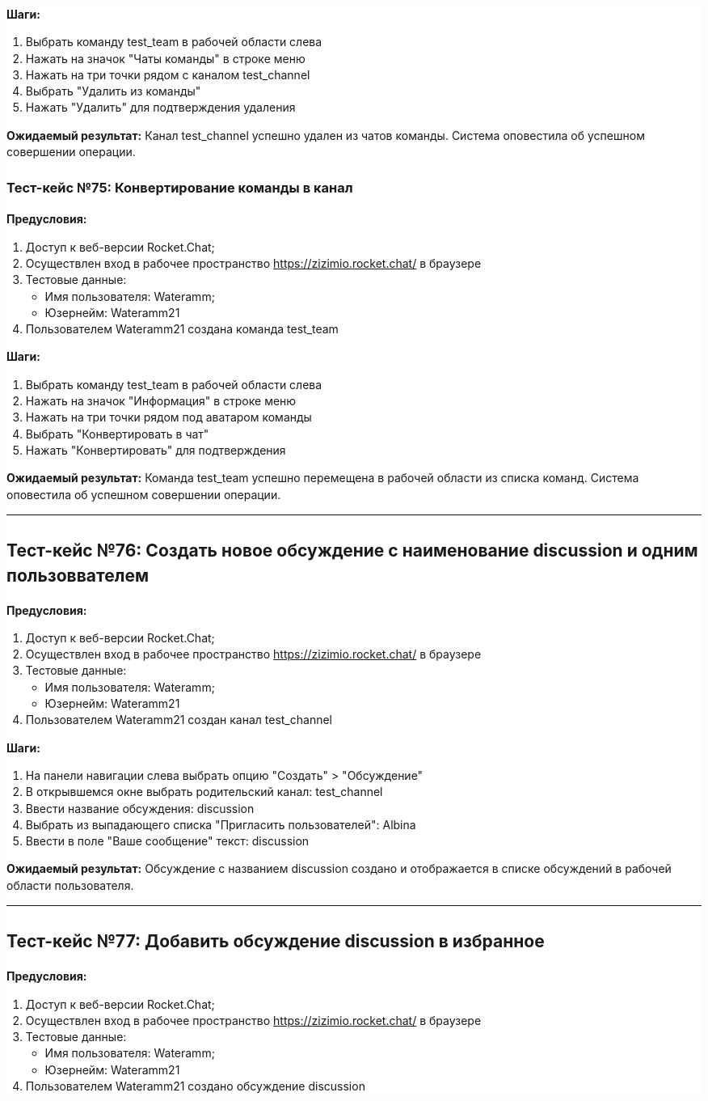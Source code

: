 **Шаги:**
1. Выбрать команду test_team в рабочей области слева
2. Нажать на значок "Чаты команды" в строке меню
3. Нажать на три точки рядом с каналом test_channel 
4. Выбрать "Удалить из команды"
5. Нажать "Удалить" для подтверждения удаления 

**Ожидаемый результат:**  Канал test_channel успешно удален из чатов команды. Система оповестила об успешном совершении операции.
### Тест-кейс №75: Конвертирование команды в канал
**Предусловия:**
1. Доступ к веб-версии Rocket.Chat; 
2. Осуществлен вход в рабочее пространство https://zizimio.rocket.chat/ в браузере 
3. Тестовые данные:
   - Имя пользователя: Wateramm;
   - Юзернейм:  Wateramm21
4. Пользователем Wateramm21 создана команда test_team

**Шаги:**
1. Выбрать команду test_team в рабочей области слева
2. Нажать на значок "Информация" в строке меню
3. Нажать на три точки рядом под аватаром команды
4. Выбрать "Конвертировать в чат"
5. Нажать "Конвертировать" для подтверждения 

**Ожидаемый результат:**  Команда test_team успешно перемещена в рабочей области из списка команд. Система оповестила об успешном совершении операции.
***
## Тест-кейс №76: Создать новое обсуждение с наименование discussion и одним пользоввателем
**Предусловия:**
1. Доступ к веб-версии Rocket.Chat; 
2. Осуществлен вход в рабочее пространство https://zizimio.rocket.chat/ в браузере 
3. Тестовые данные:
   - Имя пользователя: Wateramm;
   - Юзернейм:  Wateramm21
4. Пользователем Wateramm21 создан канал test_сhannel

**Шаги:**
1. На панели навигации слева выбрать опцию "Создать" > "Обсуждение"
2. В открывшемся окне выбрать родительский канал: test_сhannel
3. Ввести название обсуждения: discussion
4. Выбрать из выпадающего списка "Пригласить пользователей": Albina
5. Ввести в поле "Ваше сообщение" текст: discussion

**Ожидаемый результат:**  Обсуждение с названием discussion создано и отображается в списке обсуждений в рабочей области пользователя. 
***
## Тест-кейс №77: Добавить обсуждение discussion в избранное
**Предусловия:**
1. Доступ к веб-версии Rocket.Chat; 
2. Осуществлен вход в рабочее пространство https://zizimio.rocket.chat/ в браузере 
3. Тестовые данные:
   - Имя пользователя: Wateramm;
   - Юзернейм:  Wateramm21
4. Пользователем Wateramm21 создано обсуждение discussion
